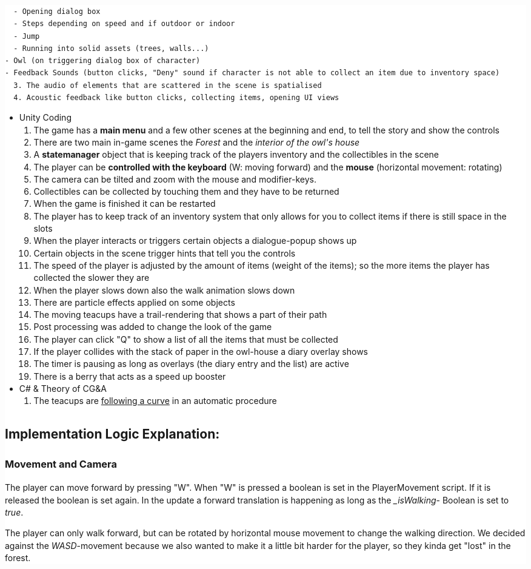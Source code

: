       - Opening dialog box
      - Steps depending on speed and if outdoor or indoor
      - Jump
      - Running into solid assets (trees, walls...)
    - Owl (on triggering dialog box of character)
    - Feedback Sounds (button clicks, "Deny" sound if character is not able to collect an item due to inventory space)
      3. The audio of elements that are scattered in the scene is spatialised
      4. Acoustic feedback like button clicks, collecting items, opening UI views
- Unity Coding
  1. The game has a **main menu** and a few other scenes at the beginning and end, to tell the story and show the controls
  2. There are two main in-game scenes the *Forest* and the *interior of the owl's house*
  3. A **statemanager** object that is keeping track of the players inventory and the collectibles in the scene
  4. The player can be **controlled with the keyboard** (W: moving forward) and the **mouse** (horizontal movement: rotating)
  5. The camera can be tilted and zoom with the mouse and modifier-keys.
  6. Collectibles can be collected by touching them and they have to be returned
  7. When the game is finished it can be restarted
  8. The player has to keep track of an inventory system that only allows for you to collect items if there is still space in the slots
  9. When the player interacts or triggers certain objects a dialogue-popup shows up
  10. Certain objects in the scene trigger hints that tell you the controls
  11. The speed of the player is adjusted by the amount of items (weight of the items); so the more items the player has collected the slower they are
  12. When the player slows down also the walk animation slows down
  13. There are particle effects applied on some objects
  14. The moving teacups have a trail-rendering that shows a part of their path
  15. Post processing was added to change the look of the game
  16. The player can click "Q" to show a list of all the items that must be collected
  17. If the player collides with the stack of paper in the owl-house a diary overlay shows
  18. The timer is pausing as long as overlays (the diary entry and the list) are active
  19. There is a berry that acts as a speed up booster
- C# & Theory of CG&A
    1. The teacups are [following a curve](#moving-teacup) in an automatic procedure

## Implementation Logic Explanation:

### Movement and Camera
The player can move forward by pressing "W". When "W" is pressed a boolean is set in the PlayerMovement script.
If it is released the boolean is set again. In the update a forward translation is happening as long as the *_isWalking*-
Boolean is set to *true*.

The player can only walk forward, but can be rotated by horizontal mouse movement to change the walking direction.
We decided against the *WASD*-movement because we also wanted to make it a little bit harder for the player, so
they kinda get "lost" in the forest.
